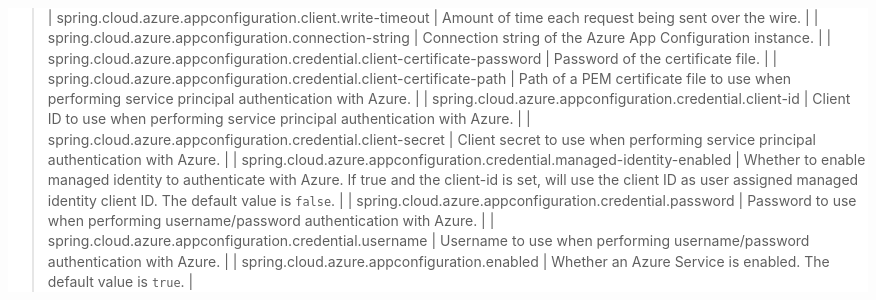 > | spring.cloud.azure.appconfiguration.client.write-timeout                                                                              | Amount of time each request being sent over the wire.                                                                                                                                                                                                                                                                                                                                                                                                           |
> | spring.cloud.azure.appconfiguration.connection-string                                                                                 | Connection string of the Azure App Configuration instance.                                                                                                                                                                                                                                                                                                                                                                                                      |
> | spring.cloud.azure.appconfiguration.credential.client-certificate-password                                                            | Password of the certificate file.                                                                                                                                                                                                                                                                                                                                                                                                                               |
> | spring.cloud.azure.appconfiguration.credential.client-certificate-path                                                                | Path of a PEM certificate file to use when performing service principal authentication with Azure.                                                                                                                                                                                                                                                                                                                                                              |
> | spring.cloud.azure.appconfiguration.credential.client-id                                                                              | Client ID to use when performing service principal authentication with Azure.                                                                                                                                                                                                                                                                                                                                                                                   |
> | spring.cloud.azure.appconfiguration.credential.client-secret                                                                          | Client secret to use when performing service principal authentication with Azure.                                                                                                                                                                                                                                                                                                                                                                               |
> | spring.cloud.azure.appconfiguration.credential.managed-identity-enabled                                                               | Whether to enable managed identity to authenticate with Azure. If true and the client-id is set, will use the client ID as user assigned managed identity client ID. The default value is `false`.                                                                                                                                                                                                                                                              |
> | spring.cloud.azure.appconfiguration.credential.password                                                                               | Password to use when performing username/password authentication with Azure.                                                                                                                                                                                                                                                                                                                                                                                    |
> | spring.cloud.azure.appconfiguration.credential.username                                                                               | Username to use when performing username/password authentication with Azure.                                                                                                                                                                                                                                                                                                                                                                                    |
> | spring.cloud.azure.appconfiguration.enabled                                                                                           | Whether an Azure Service is enabled. The default value is `true`.                                                                                                                                                                                                                                                                                                                                                                                               |